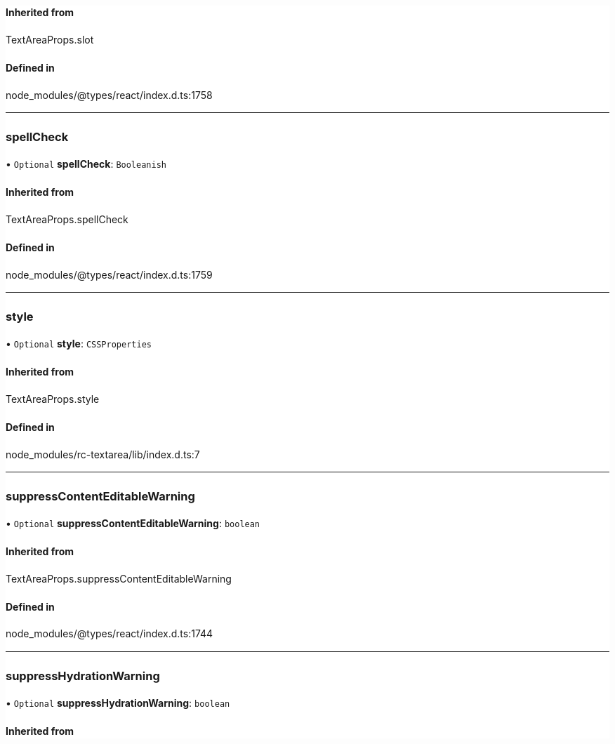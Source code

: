 #### Inherited from

TextAreaProps.slot

#### Defined in

node_modules/@types/react/index.d.ts:1758

---

### spellCheck

• `Optional` **spellCheck**: `Booleanish`

#### Inherited from

TextAreaProps.spellCheck

#### Defined in

node_modules/@types/react/index.d.ts:1759

---

### style

• `Optional` **style**: `CSSProperties`

#### Inherited from

TextAreaProps.style

#### Defined in

node_modules/rc-textarea/lib/index.d.ts:7

---

### suppressContentEditableWarning

• `Optional` **suppressContentEditableWarning**: `boolean`

#### Inherited from

TextAreaProps.suppressContentEditableWarning

#### Defined in

node_modules/@types/react/index.d.ts:1744

---

### suppressHydrationWarning

• `Optional` **suppressHydrationWarning**: `boolean`

#### Inherited from
